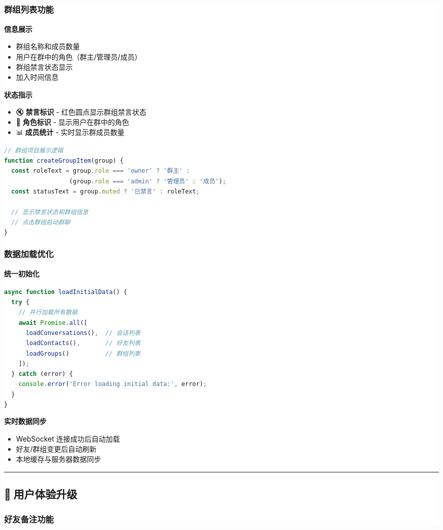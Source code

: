 ### 群组列表功能

**信息展示**
- 群组名称和成员数量
- 用户在群中的角色（群主/管理员/成员）
- 群组禁言状态显示
- 加入时间信息

**状态指示**
- 🔇 **禁言标识** - 红色圆点显示群组禁言状态
- 👑 **角色标识** - 显示用户在群中的角色
- 📊 **成员统计** - 实时显示群成员数量

```javascript
// 群组项目展示逻辑
function createGroupItem(group) {
  const roleText = group.role === 'owner' ? '群主' : 
                  (group.role === 'admin' ? '管理员' : '成员');
  const statusText = group.muted ? '已禁言' : roleText;
  
  // 显示禁言状态和群组信息
  // 点击群组启动群聊
}
```

### 数据加载优化

**统一初始化**
```javascript
async function loadInitialData() {
  try {
    // 并行加载所有数据
    await Promise.all([
      loadConversations(),  // 会话列表
      loadContacts(),       // 好友列表  
      loadGroups()          // 群组列表
    ]);
  } catch (error) {
    console.error('Error loading initial data:', error);
  }
}
```

**实时数据同步**
- WebSocket 连接成功后自动加载
- 好友/群组变更后自动刷新
- 本地缓存与服务器数据同步

---

## 🎯 用户体验升级

### 好友备注功能
